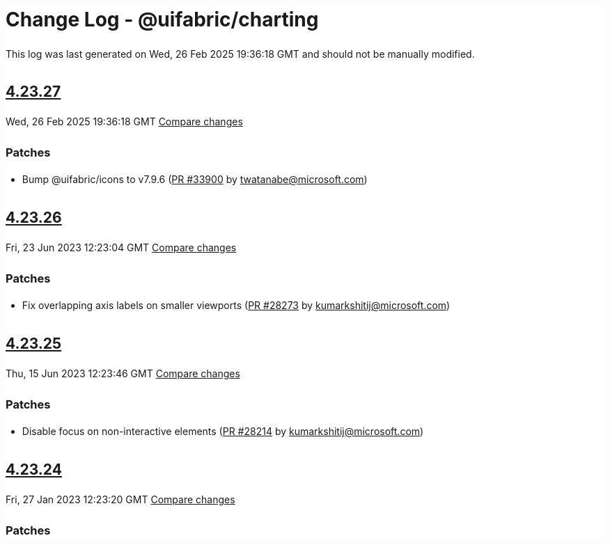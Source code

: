 # Change Log - @uifabric/charting

This log was last generated on Wed, 26 Feb 2025 19:36:18 GMT and should not be manually modified.



## [4.23.27](https://github.com/microsoft/fluentui/tree/@uifabric/charting_v4.23.27)

Wed, 26 Feb 2025 19:36:18 GMT 
[Compare changes](https://github.com/microsoft/fluentui/compare/@uifabric/charting_v4.23.26..@uifabric/charting_v4.23.27)

### Patches

- Bump @uifabric/icons to v7.9.6 ([PR #33900](https://github.com/microsoft/fluentui/pull/33900) by twatanabe@microsoft.com)

## [4.23.26](https://github.com/microsoft/fluentui/tree/@uifabric/charting_v4.23.26)

Fri, 23 Jun 2023 12:23:04 GMT 
[Compare changes](https://github.com/microsoft/fluentui/compare/@uifabric/charting_v4.23.25..@uifabric/charting_v4.23.26)

### Patches

- Fix overlapping axis labels on smaller viewports ([PR #28273](https://github.com/microsoft/fluentui/pull/28273) by kumarkshitij@microsoft.com)

## [4.23.25](https://github.com/microsoft/fluentui/tree/@uifabric/charting_v4.23.25)

Thu, 15 Jun 2023 12:23:46 GMT 
[Compare changes](https://github.com/microsoft/fluentui/compare/@uifabric/charting_v4.23.24..@uifabric/charting_v4.23.25)

### Patches

- Disable focus on non-interactive elements ([PR #28214](https://github.com/microsoft/fluentui/pull/28214) by kumarkshitij@microsoft.com)

## [4.23.24](https://github.com/microsoft/fluentui/tree/@uifabric/charting_v4.23.24)

Fri, 27 Jan 2023 12:23:20 GMT 
[Compare changes](https://github.com/microsoft/fluentui/compare/@uifabric/charting_v4.23.23..@uifabric/charting_v4.23.24)

### Patches
